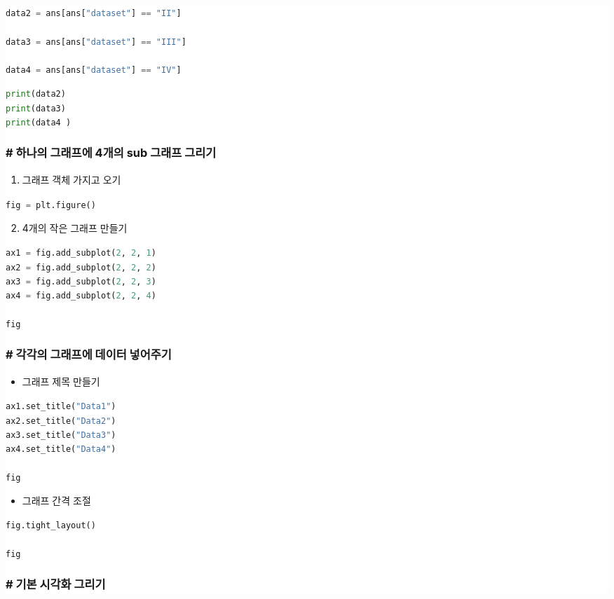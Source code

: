 ```python
data2 = ans[ans["dataset"] == "II"]

data3 = ans[ans["dataset"] == "III"]

data4 = ans[ans["dataset"] == "IV"]
```


```python
print(data2)
print(data3)
print(data4 )
```


### # 하나의 그래프에 4개의 sub 그래프 그리기
  1. 그래프 객체 가지고 오기


```python
fig = plt.figure()
```

  2. 4개의 작은 그래프 만들기


```python
ax1 = fig.add_subplot(2, 2, 1)
ax2 = fig.add_subplot(2, 2, 2)
ax3 = fig.add_subplot(2, 2, 3)
ax4 = fig.add_subplot(2, 2, 4)

fig
```

### # 각각의 그래프에 데이터 넣어주기

  * 그래프 제목 만들기


```python
ax1.set_title("Data1")
ax2.set_title("Data2")
ax3.set_title("Data3")
ax4.set_title("Data4")

fig
```

  * 그래프 간격 조절


```python
fig.tight_layout()

fig
```

### # 기본 시각화 그리기
